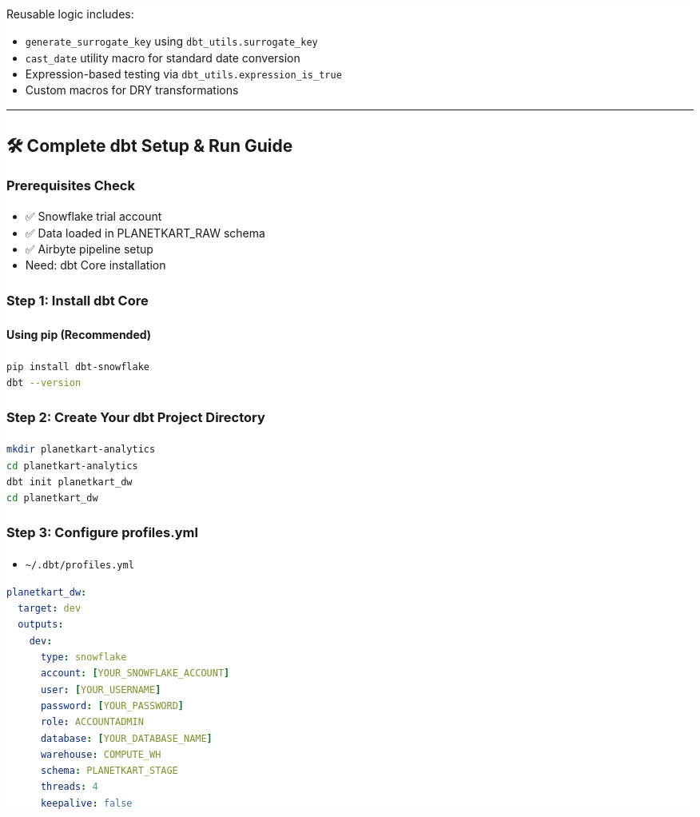 Reusable logic includes:
- `generate_surrogate_key` using `dbt_utils.surrogate_key`
- `cast_date` utility macro for standard date conversion
- Expression-based testing via `dbt_utils.expression_is_true`
- Custom macros for DRY transformations

---

## 🛠️ Complete dbt Setup & Run Guide

### Prerequisites Check
- ✅ Snowflake trial account
- ✅ Data loaded in PLANETKART_RAW schema
- ✅ Airbyte pipeline setup
- Need: dbt Core installation

### Step 1: Install dbt Core

#### Using pip (Recommended)
```bash
pip install dbt-snowflake
dbt --version
```

### Step 2: Create Your dbt Project Directory
```bash
mkdir planetkart-analytics
cd planetkart-analytics
dbt init planetkart_dw
cd planetkart_dw
```

### Step 3: Configure profiles.yml
-  `~/.dbt/profiles.yml`

```yaml
planetkart_dw:
  target: dev
  outputs:
    dev:
      type: snowflake
      account: [YOUR_SNOWFLAKE_ACCOUNT]
      user: [YOUR_USERNAME]
      password: [YOUR_PASSWORD]
      role: ACCOUNTADMIN
      database: [YOUR_DATABASE_NAME]
      warehouse: COMPUTE_WH
      schema: PLANETKART_STAGE
      threads: 4
      keepalive: false
```
